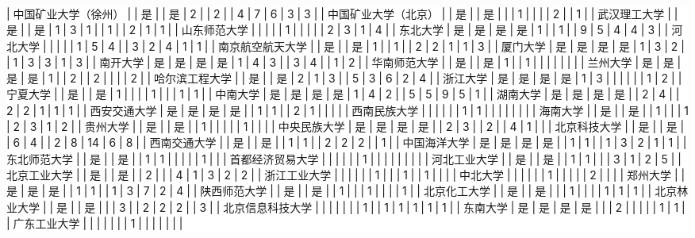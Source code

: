 |  中国矿业大学（徐州）  |      |  是  |          |    是    |  2   |      |  2   |      |  4   |  7   |  6   |  3   |  3   |
|  中国矿业大学（北京）  |      |  是  |          |    是    |      |      |  1   |      |      |      |  2   |      |  1   |
|      武汉理工大学      |      |  是  |          |    是    |  1   |  3   |  1   |      |  1   |      |  2   |  1   |  1   |
|      山东师范大学      |      |      |          |          |  1   |      |      |      |      |  2   |  3   |  1   |  4   |
|        东北大学        |  是  |  是  |    是    |    是    |  1   |      |  1   |      |  9   |  5   |  4   |  4   |  3   |
|        河北大学        |      |      |          |          |  1   |  5   |  4   |      |  3   |  2   |  4   |  1   |  1   |
|    南京航空航天大学    |      |  是  |          |    是    |  1   |      |  1   |      |  2   |  2   |  1   |  1   |  3   |
|        厦门大学        |  是  |  是  |    是    |    是    |  1   |  3   |  2   |      |  1   |  3   |  3   |  1   |  3   |
|        南开大学        |  是  |  是  |    是    |    是    |  1   |  4   |  3   |      |  3   |  4   |      |  1   |  2   |
|      华南师范大学      |      |  是  |          |    是    |  1   |      |  1   |      |      |      |      |      |      |
|        兰州大学        |  是  |  是  |    是    |    是    |  1   |      |  2   |      |  2   |      |      |      |  2   |
|     哈尔滨工程大学     |      |  是  |          |    是    |  2   |  1   |  3   |      |  5   |  3   |  6   |  2   |  4   |
|        浙江大学        |  是  |  是  |    是    |    是    |  1   |  3   |      |      |      |      |      |  1   |  2   |
|        宁夏大学        |      |  是  |          |    是    |  1   |      |      |      |  1   |      |      |  1   |  1   |
|        中南大学        |  是  |  是  |    是    |    是    |  1   |  4   |  2   |      |  5   |  5   |  9   |  5   |  1   |
|        湖南大学        |  是  |  是  |    是    |    是    |      |  2   |  4   |      |  2   |  2   |  1   |  1   |  1   |
|      西安交通大学      |  是  |  是  |    是    |    是    |      |  1   |  1   |      |  2   |  1   |      |      |      |
|      西南民族大学      |      |      |          |          |      |  1   |  1   |      |      |      |      |      |      |
|        海南大学        |      |  是  |          |    是    |      |  1   |      |      |  1   |  2   |  3   |  1   |  2   |
|        贵州大学        |      |  是  |          |    是    |      |  1   |      |      |      |      |  1   |      |      |
|      中央民族大学      |  是  |  是  |    是    |    是    |      |  2   |  3   |      |  2   |      |  4   |  1   |      |
|      北京科技大学      |      |  是  |          |    是    |      |  6   |  4   |      |  2   |  8   |  14  |  6   |  8   |
|      西南交通大学      |      |  是  |          |    是    |      |  1   |  1   |      |  2   |  2   |  2   |      |  1   |
|      中国海洋大学      |  是  |  是  |    是    |    是    |      |  1   |  1   |      |  1   |  3   |  2   |  1   |  1   |
|      东北师范大学      |      |  是  |          |    是    |      |  1   |  1   |      |      |      |      |  1   |      |
|    首都经济贸易大学    |      |      |          |          |      |  1   |      |      |      |      |      |      |      |
|      河北工业大学      |      |  是  |          |    是    |      |  1   |  1   |      |      |  3   |  1   |  2   |  5   |
|      北京工业大学      |      |  是  |          |    是    |      |  2   |      |      |  4   |  1   |  3   |  2   |  2   |
|      浙江工业大学      |      |      |          |          |      |  1   |      |      |  1   |      |  1   |      |      |
|        中北大学        |      |      |          |          |      |  1   |      |      |      |      |  2   |      |      |
|        郑州大学        |      |  是  |    是    |    是    |      |  1   |  1   |      |  1   |  3   |  7   |  2   |  4   |
|      陕西师范大学      |      |  是  |          |    是    |      |  1   |      |      |  1   |      |      |      |  1   |
|      北京化工大学      |      |  是  |          |    是    |      |      |  1   |      |      |      |  1   |  1   |  1   |
|      北京林业大学      |      |  是  |          |    是    |      |      |  3   |      |  2   |  2   |  2   |      |  3   |
|    北京信息科技大学    |      |      |          |          |      |      |  1   |      |  1   |  1   |  1   |  1   |  1   |
|        东南大学        |  是  |  是  |    是    |    是    |      |      |  2   |      |      |      |      |  1   |  1   |
|      广东工业大学      |      |      |          |          |      |      |  1   |      |      |      |      |      |      |